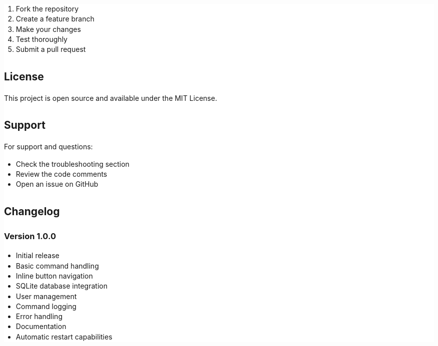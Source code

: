 1. Fork the repository
2. Create a feature branch
3. Make your changes
4. Test thoroughly
5. Submit a pull request

## License

This project is open source and available under the MIT License.

## Support

For support and questions:
- Check the troubleshooting section
- Review the code comments
- Open an issue on GitHub

## Changelog

### Version 1.0.0
- Initial release
- Basic command handling
- Inline button navigation
- SQLite database integration
- User management
- Command logging
- Error handling
- Documentation
- Automatic restart capabilities
